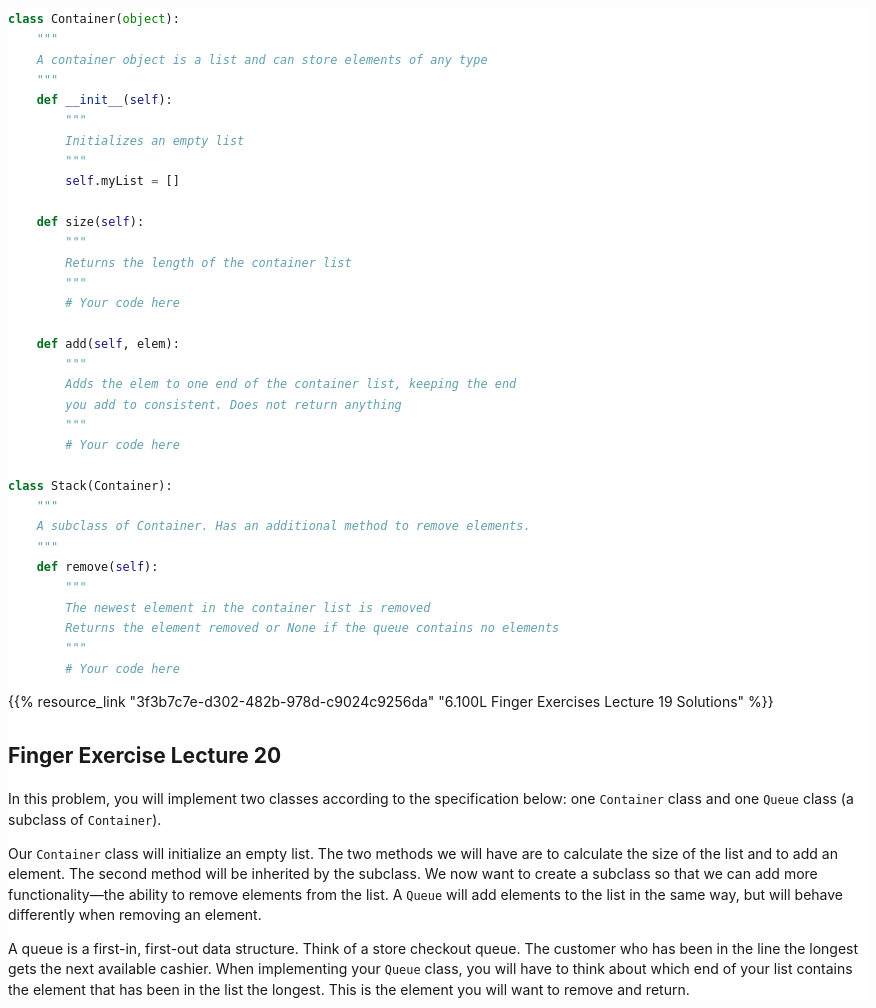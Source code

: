 ```python
class Container(object):
    """
    A container object is a list and can store elements of any type
    """
    def __init__(self):
        """
        Initializes an empty list
        """
        self.myList = []

    def size(self):
        """
        Returns the length of the container list
        """
        # Your code here

    def add(self, elem):
        """
        Adds the elem to one end of the container list, keeping the end
        you add to consistent. Does not return anything
        """
        # Your code here

class Stack(Container):
    """
    A subclass of Container. Has an additional method to remove elements.
    """
    def remove(self):
        """
        The newest element in the container list is removed
        Returns the element removed or None if the queue contains no elements
        """
        # Your code here
```

{{% resource_link "3f3b7c7e-d302-482b-978d-c9024c9256da" "6.100L Finger Exercises Lecture 19 Solutions" %}}

## Finger Exercise Lecture 20

In this problem, you will implement two classes according to the specification below: one `Container` class and one `Queue` class (a subclass of `Container`).      

Our `Container` class will initialize an empty list. The two methods we will have are to calculate the size of the list and to add an element. The second method will be inherited by the subclass. We now want to create a subclass so that we can add more functionality—the ability to remove elements from the list. A `Queue` will add elements to the list in the same way, but will behave differently when removing an element.

A queue is a first-in, first-out data structure. Think of a store checkout queue. The customer who has been in the line the longest gets the next available cashier. When implementing your `Queue` class, you will have to think about which end of your list contains the element that has been in the list the longest. This is the element you will want to remove and return.
